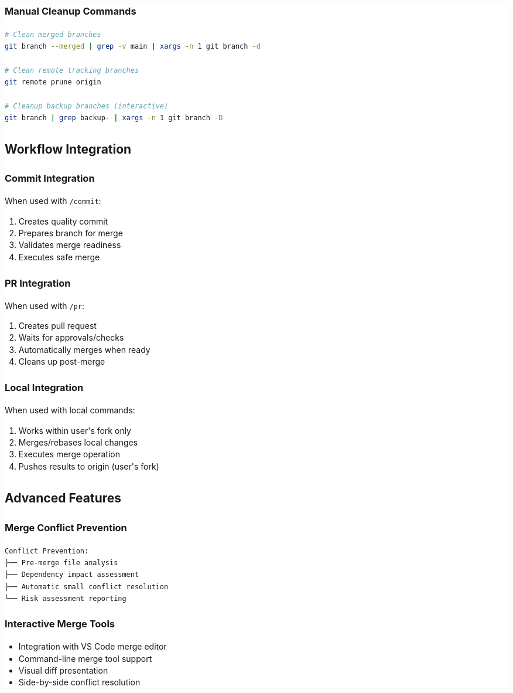 ### Manual Cleanup Commands
```bash
# Clean merged branches
git branch --merged | grep -v main | xargs -n 1 git branch -d

# Clean remote tracking branches
git remote prune origin

# Cleanup backup branches (interactive)
git branch | grep backup- | xargs -n 1 git branch -D
```

## Workflow Integration

### Commit Integration
When used with `/commit`:
1. Creates quality commit
2. Prepares branch for merge
3. Validates merge readiness
4. Executes safe merge

### PR Integration
When used with `/pr`:
1. Creates pull request
2. Waits for approvals/checks
3. Automatically merges when ready
4. Cleans up post-merge

### Local Integration  
When used with local commands:
1. Works within user's fork only
2. Merges/rebases local changes
3. Executes merge operation
4. Pushes results to origin (user's fork)

## Advanced Features

### Merge Conflict Prevention
```
Conflict Prevention:
├── Pre-merge file analysis
├── Dependency impact assessment
├── Automatic small conflict resolution
└── Risk assessment reporting
```

### Interactive Merge Tools
- Integration with VS Code merge editor
- Command-line merge tool support
- Visual diff presentation
- Side-by-side conflict resolution

